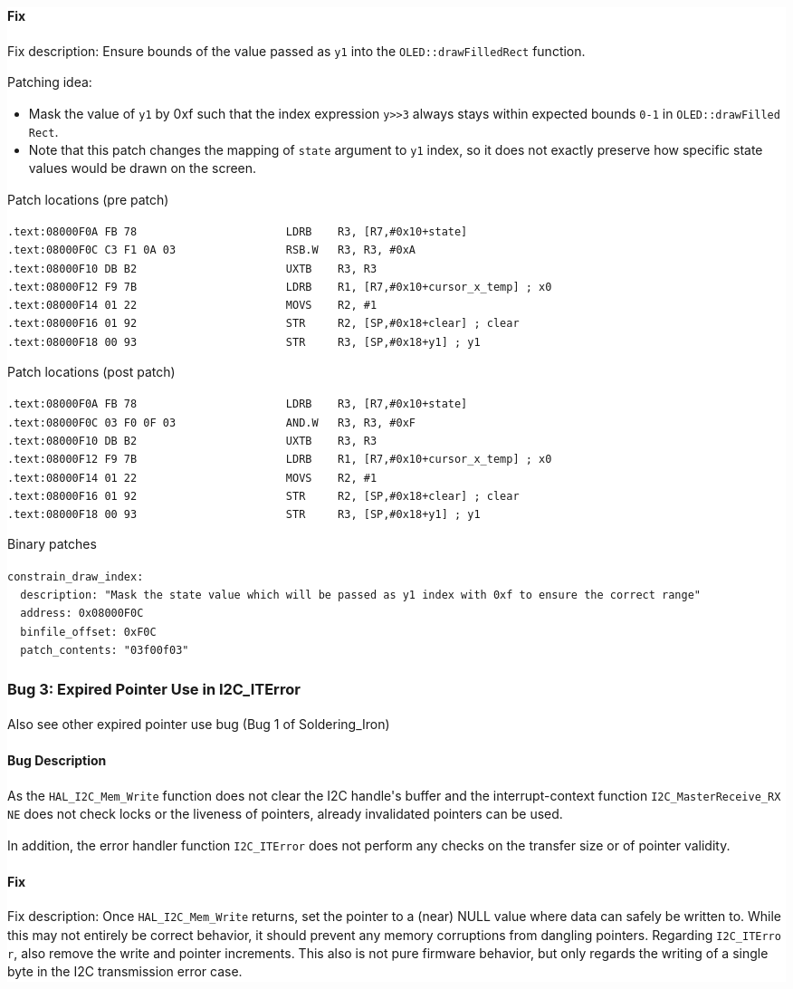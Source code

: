 #### Fix
Fix description: Ensure bounds of the value passed as `y1` into the `OLED::drawFilledRect` function.

Patching idea:
- Mask the value of `y1` by 0xf such that the index expression `y>>3` always stays within expected bounds `0-1` in `OLED::drawFilledRect`.
- Note that this patch changes the mapping of `state` argument to `y1` index, so it does not exactly preserve how specific state values would be drawn on the screen.

Patch locations (pre patch)
```
.text:08000F0A FB 78                       LDRB    R3, [R7,#0x10+state]
.text:08000F0C C3 F1 0A 03                 RSB.W   R3, R3, #0xA
.text:08000F10 DB B2                       UXTB    R3, R3
.text:08000F12 F9 7B                       LDRB    R1, [R7,#0x10+cursor_x_temp] ; x0
.text:08000F14 01 22                       MOVS    R2, #1
.text:08000F16 01 92                       STR     R2, [SP,#0x18+clear] ; clear
.text:08000F18 00 93                       STR     R3, [SP,#0x18+y1] ; y1
```

Patch locations (post patch)
```
.text:08000F0A FB 78                       LDRB    R3, [R7,#0x10+state]
.text:08000F0C 03 F0 0F 03                 AND.W   R3, R3, #0xF
.text:08000F10 DB B2                       UXTB    R3, R3
.text:08000F12 F9 7B                       LDRB    R1, [R7,#0x10+cursor_x_temp] ; x0
.text:08000F14 01 22                       MOVS    R2, #1
.text:08000F16 01 92                       STR     R2, [SP,#0x18+clear] ; clear
.text:08000F18 00 93                       STR     R3, [SP,#0x18+y1] ; y1
```

Binary patches
```
constrain_draw_index:
  description: "Mask the state value which will be passed as y1 index with 0xf to ensure the correct range"
  address: 0x08000F0C
  binfile_offset: 0xF0C
  patch_contents: "03f00f03"
```


### Bug 3: Expired Pointer Use in I2C_ITError
Also see other expired pointer use bug (Bug 1 of Soldering_Iron)

#### Bug Description
As the `HAL_I2C_Mem_Write` function does not clear the I2C handle's buffer and the interrupt-context function `I2C_MasterReceive_RXNE`
does not check locks or the liveness of pointers, already invalidated pointers can be used.

In addition, the error handler function `I2C_ITError` does not perform any checks on the transfer size or of pointer validity.

#### Fix
Fix description: Once `HAL_I2C_Mem_Write` returns, set the pointer to a (near) NULL value where data can safely be written to. While
this may not entirely be correct behavior, it should prevent any memory corruptions from dangling pointers. Regarding `I2C_ITError`, also remove the write and pointer increments. This also is not pure firmware behavior, but only regards the writing of a single byte in the I2C transmission error case.
